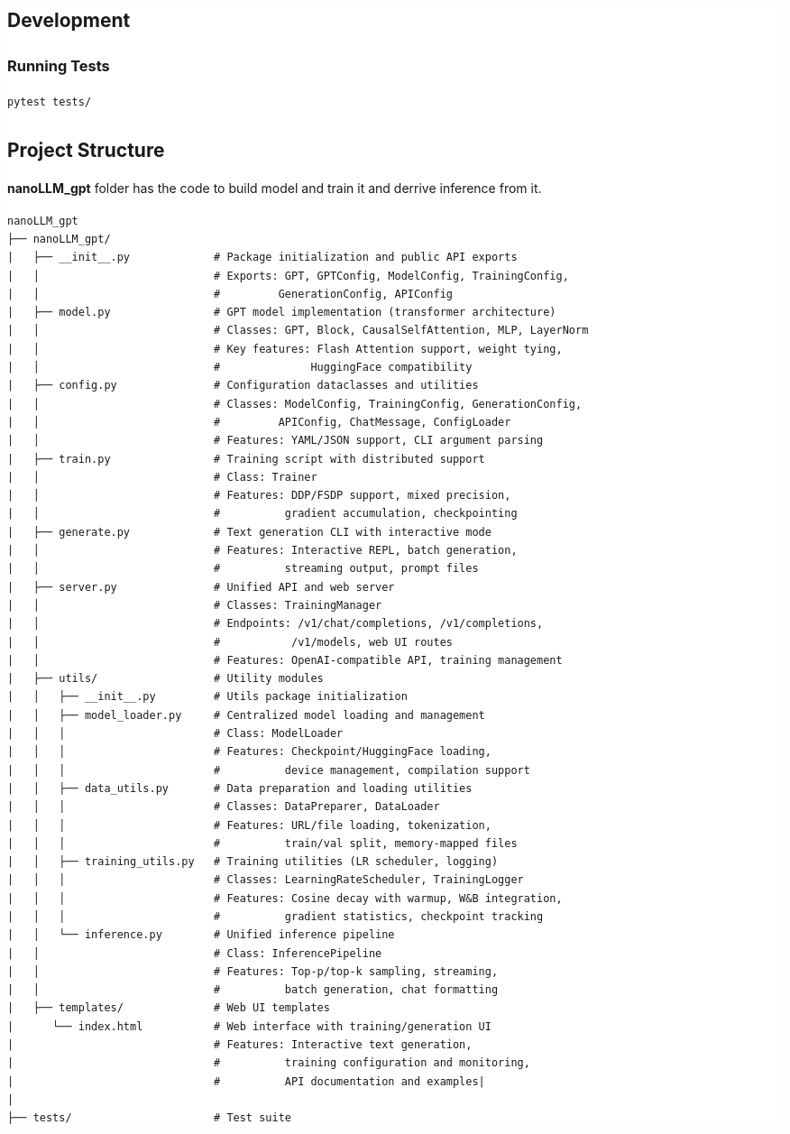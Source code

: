 ## Development

### Running Tests

```bash
pytest tests/
```


## Project Structure

**nanoLLM_gpt** folder has the code to build model and train it and derrive inference from it.

```
nanoLLM_gpt
├── nanoLLM_gpt/
|   ├── __init__.py             # Package initialization and public API exports
|   │                           # Exports: GPT, GPTConfig, ModelConfig, TrainingConfig, 
|   │                           #         GenerationConfig, APIConfig
|   ├── model.py                # GPT model implementation (transformer architecture)
|   │                           # Classes: GPT, Block, CausalSelfAttention, MLP, LayerNorm
|   │                           # Key features: Flash Attention support, weight tying,
|   │                           #              HuggingFace compatibility
|   ├── config.py               # Configuration dataclasses and utilities
|   │                           # Classes: ModelConfig, TrainingConfig, GenerationConfig,
|   │                           #         APIConfig, ChatMessage, ConfigLoader
|   │                           # Features: YAML/JSON support, CLI argument parsing
|   ├── train.py                # Training script with distributed support
|   │                           # Class: Trainer
|   │                           # Features: DDP/FSDP support, mixed precision, 
|   │                           #          gradient accumulation, checkpointing
|   ├── generate.py             # Text generation CLI with interactive mode
|   │                           # Features: Interactive REPL, batch generation,
|   │                           #          streaming output, prompt files
|   ├── server.py               # Unified API and web server
|   │                           # Classes: TrainingManager
|   │                           # Endpoints: /v1/chat/completions, /v1/completions,
|   │                           #           /v1/models, web UI routes
|   │                           # Features: OpenAI-compatible API, training management
|   ├── utils/                  # Utility modules
|   │   ├── __init__.py         # Utils package initialization
|   │   ├── model_loader.py     # Centralized model loading and management
|   │   │                       # Class: ModelLoader
|   │   │                       # Features: Checkpoint/HuggingFace loading,
|   │   │                       #          device management, compilation support
|   │   ├── data_utils.py       # Data preparation and loading utilities
|   │   │                       # Classes: DataPreparer, DataLoader
|   │   │                       # Features: URL/file loading, tokenization,
|   │   │                       #          train/val split, memory-mapped files
|   │   ├── training_utils.py   # Training utilities (LR scheduler, logging)
|   │   │                       # Classes: LearningRateScheduler, TrainingLogger
|   │   │                       # Features: Cosine decay with warmup, W&B integration,
|   │   │                       #          gradient statistics, checkpoint tracking
|   │   └── inference.py        # Unified inference pipeline
|   │                           # Class: InferencePipeline
|   │                           # Features: Top-p/top-k sampling, streaming,
|   │                           #          batch generation, chat formatting
|   ├── templates/              # Web UI templates
|      └── index.html           # Web interface with training/generation UI
|                               # Features: Interactive text generation,
|                               #          training configuration and monitoring,
|                               #          API documentation and examples|  
|   
├── tests/                      # Test suite
```